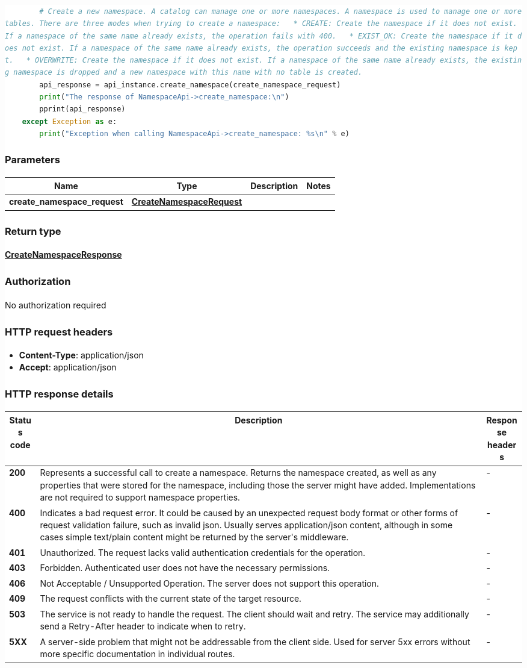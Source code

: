 ```python
        # Create a new namespace. A catalog can manage one or more namespaces. A namespace is used to manage one or more tables. There are three modes when trying to create a namespace:   * CREATE: Create the namespace if it does not exist. If a namespace of the same name already exists, the operation fails with 400.   * EXIST_OK: Create the namespace if it does not exist. If a namespace of the same name already exists, the operation succeeds and the existing namespace is kept.   * OVERWRITE: Create the namespace if it does not exist. If a namespace of the same name already exists, the existing namespace is dropped and a new namespace with this name with no table is created. 
        api_response = api_instance.create_namespace(create_namespace_request)
        print("The response of NamespaceApi->create_namespace:\n")
        pprint(api_response)
    except Exception as e:
        print("Exception when calling NamespaceApi->create_namespace: %s\n" % e)
```



### Parameters


Name | Type | Description  | Notes
------------- | ------------- | ------------- | -------------
 **create_namespace_request** | [**CreateNamespaceRequest**](CreateNamespaceRequest.md)|  | 

### Return type

[**CreateNamespaceResponse**](CreateNamespaceResponse.md)

### Authorization

No authorization required

### HTTP request headers

 - **Content-Type**: application/json
 - **Accept**: application/json

### HTTP response details

| Status code | Description | Response headers |
|-------------|-------------|------------------|
**200** | Represents a successful call to create a namespace. Returns the namespace created, as well as any properties that were stored for the namespace, including those the server might have added. Implementations are not required to support namespace properties. |  -  |
**400** | Indicates a bad request error. It could be caused by an unexpected request body format or other forms of request validation failure, such as invalid json. Usually serves application/json content, although in some cases simple text/plain content might be returned by the server&#39;s middleware. |  -  |
**401** | Unauthorized. The request lacks valid authentication credentials for the operation. |  -  |
**403** | Forbidden. Authenticated user does not have the necessary permissions. |  -  |
**406** | Not Acceptable / Unsupported Operation. The server does not support this operation. |  -  |
**409** | The request conflicts with the current state of the target resource. |  -  |
**503** | The service is not ready to handle the request. The client should wait and retry. The service may additionally send a Retry-After header to indicate when to retry. |  -  |
**5XX** | A server-side problem that might not be addressable from the client side. Used for server 5xx errors without more specific documentation in individual routes. |  -  |
